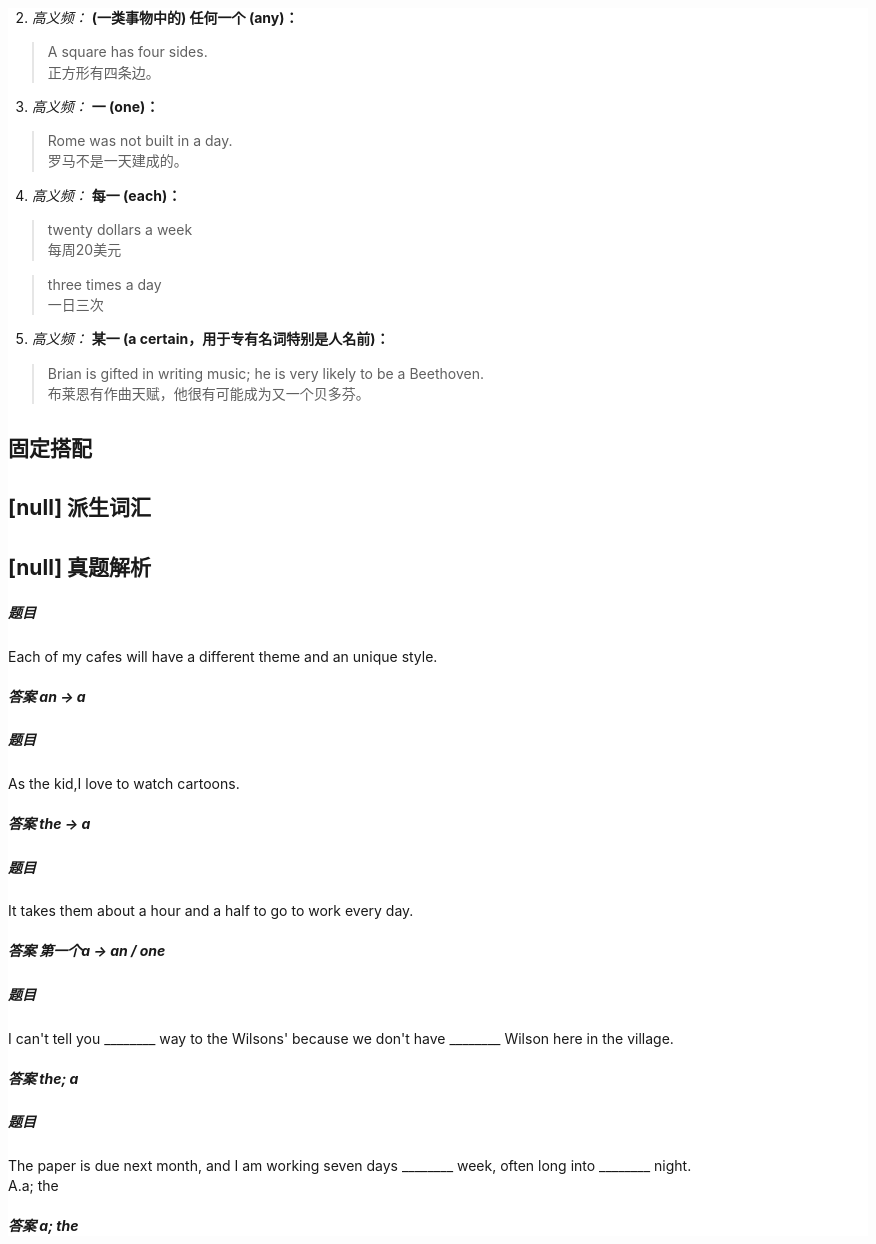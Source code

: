 2. *高义频：* **(一类事物中的) 任何一个 (any)：**  


> A square has four sides.   
> 正方形有四条边。

3. *高义频：* **一 (one)：**  


> Rome was not built in a day.   
> 罗马不是一天建成的。

4. *高义频：* **每一 (each)：**  


> twenty dollars a week   
> 每周20美元

> three times a day   
> 一日三次

5. *高义频：* **某一 (a certain，用于专有名词特别是人名前)：**  


> Brian is gifted in writing music; he is very likely to be a Beethoven.  
> 布莱恩有作曲天赋，他很有可能成为又一个贝多芬。

固定搭配
---
[null]
派生词汇
---
[null]
真题解析
---
##### 题目  
Each of my cafes will have a different theme and an unique style.  
##### 答案 an → a  
  
##### 题目  
As the kid,I love to watch cartoons.  
##### 答案 the → a  
  
##### 题目  
It takes them about a hour and a half to go to work every day.  
##### 答案 第一个a → an / one  
  
##### 题目  
I can't tell you ________ way to the Wilsons' because we don't have ________ Wilson here in the village.  
##### 答案 the; a  
  
##### 题目  
The paper is due next month, and I am working seven days ________ week, often long into ________ night.  
A.a; the  
##### 答案 a; the  
  